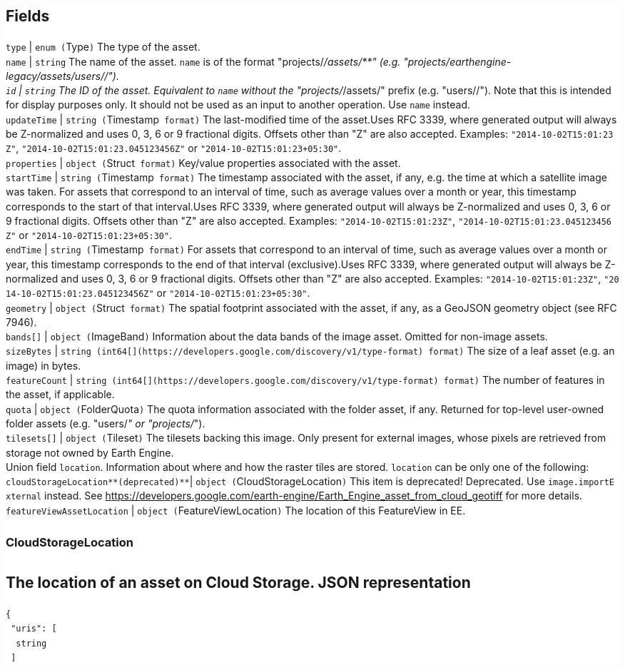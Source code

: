 Fields  
---  
`type` |  `enum (`Type[](https://developers.google.com/earth-engine/reference/rest/v1/projects.assets#EarthEngineAsset.Type_1)`)` The type of the asset.  
`name` |  `string` The name of the asset. `name` is of the format "projects/*/assets/**" (e.g. "projects/earthengine-legacy/assets/users//").  
`id` |  `string` The ID of the asset. Equivalent to `name` without the "projects/*/assets/" prefix (e.g. "users//"). Note that this is intended for display purposes only. It should not be used as an input to another operation. Use `name` instead.  
`updateTime` |  `string (`Timestamp[](https://protobuf.dev/reference/protobuf/google.protobuf/#timestamp)` format)` The last-modified time of the asset.Uses RFC 3339, where generated output will always be Z-normalized and uses 0, 3, 6 or 9 fractional digits. Offsets other than "Z" are also accepted. Examples: `"2014-10-02T15:01:23Z"`, `"2014-10-02T15:01:23.045123456Z"` or `"2014-10-02T15:01:23+05:30"`.  
`properties` |  `object (`Struct[](https://protobuf.dev/reference/protobuf/google.protobuf/#struct)` format)` Key/value properties associated with the asset.  
`startTime` |  `string (`Timestamp[](https://protobuf.dev/reference/protobuf/google.protobuf/#timestamp)` format)` The timestamp associated with the asset, if any, e.g. the time at which a satellite image was taken. For assets that correspond to an interval of time, such as average values over a month or year, this timestamp corresponds to the start of that interval.Uses RFC 3339, where generated output will always be Z-normalized and uses 0, 3, 6 or 9 fractional digits. Offsets other than "Z" are also accepted. Examples: `"2014-10-02T15:01:23Z"`, `"2014-10-02T15:01:23.045123456Z"` or `"2014-10-02T15:01:23+05:30"`.  
`endTime` |  `string (`Timestamp[](https://protobuf.dev/reference/protobuf/google.protobuf/#timestamp)` format)` For assets that correspond to an interval of time, such as average values over a month or year, this timestamp corresponds to the end of that interval (exclusive).Uses RFC 3339, where generated output will always be Z-normalized and uses 0, 3, 6 or 9 fractional digits. Offsets other than "Z" are also accepted. Examples: `"2014-10-02T15:01:23Z"`, `"2014-10-02T15:01:23.045123456Z"` or `"2014-10-02T15:01:23+05:30"`.  
`geometry` |  `object (`Struct[](https://protobuf.dev/reference/protobuf/google.protobuf/#struct)` format)` The spatial footprint associated with the asset, if any, as a GeoJSON geometry object (see RFC 7946).  
`bands[]` |  `object (`ImageBand[](https://developers.google.com/earth-engine/reference/rest/v1/projects.assets#EarthEngineAsset.ImageBand)`)` Information about the data bands of the image asset. Omitted for non-image assets.  
`sizeBytes` |  `string (int64[](https://developers.google.com/discovery/v1/type-format) format)` The size of a leaf asset (e.g. an image) in bytes.  
`featureCount` |  `string (int64[](https://developers.google.com/discovery/v1/type-format) format)` The number of features in the asset, if applicable.  
`quota` |  `object (`FolderQuota[](https://developers.google.com/earth-engine/reference/rest/v1/projects.assets#EarthEngineAsset.FolderQuota)`)` The quota information associated with the folder asset, if any. Returned for top-level user-owned folder assets (e.g. "users/*" or "projects/*").  
`tilesets[]` |  `object (`Tileset[](https://developers.google.com/earth-engine/reference/rest/v1/projects.assets#EarthEngineAsset.Tileset)`)` The tilesets backing this image. Only present for external images, whose pixels are retrieved from storage not owned by Earth Engine.  
Union field `location`. Information about where and how the raster tiles are stored. `location` can be only one of the following:  
`cloudStorageLocation**(deprecated)**`|  `object (`CloudStorageLocation[](https://developers.google.com/earth-engine/reference/rest/v1/projects.assets#EarthEngineAsset.CloudStorageLocation)`)` This item is deprecated! Deprecated. Use `image.importExternal` instead. See <https://developers.google.com/earth-engine/Earth_Engine_asset_from_cloud_geotiff> for more details.  
`featureViewAssetLocation` |  `object (`FeatureViewLocation[](https://developers.google.com/earth-engine/reference/rest/v1/projects.assets#EarthEngineAsset.FeatureViewLocation)`)` The location of this FeatureView in EE.  
### CloudStorageLocation
The location of an asset on Cloud Storage.
JSON representation  
---  
```
{
 "uris": [
  string
 ]
```
